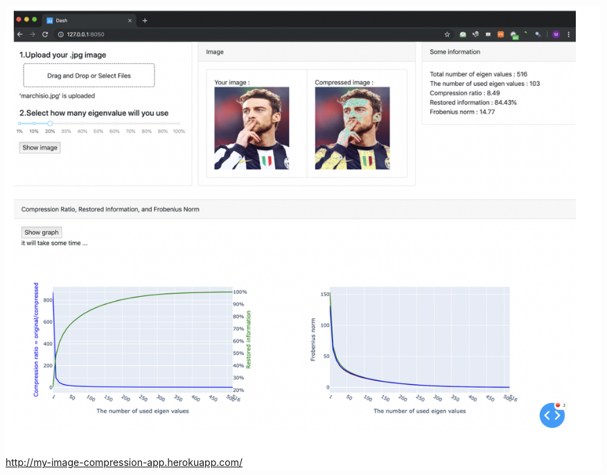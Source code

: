 ![Image](/assets/images/MatrixDecomposition_2_ImageCompression_files/dash.png)

http://my-image-compression-app.herokuapp.com/
